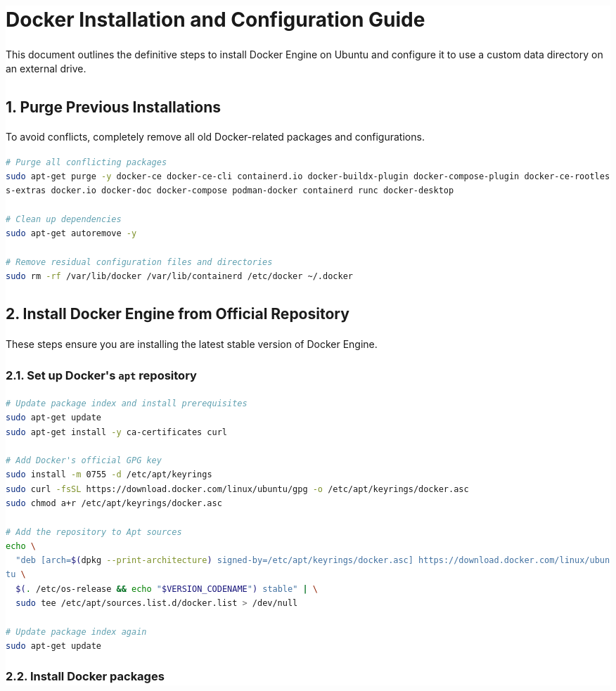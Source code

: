 # Docker Installation and Configuration Guide

This document outlines the definitive steps to install Docker Engine on Ubuntu and configure it to use a custom data directory on an external drive.

## 1. Purge Previous Installations

To avoid conflicts, completely remove all old Docker-related packages and configurations.

```bash
# Purge all conflicting packages
sudo apt-get purge -y docker-ce docker-ce-cli containerd.io docker-buildx-plugin docker-compose-plugin docker-ce-rootless-extras docker.io docker-doc docker-compose podman-docker containerd runc docker-desktop

# Clean up dependencies
sudo apt-get autoremove -y

# Remove residual configuration files and directories
sudo rm -rf /var/lib/docker /var/lib/containerd /etc/docker ~/.docker
```

## 2. Install Docker Engine from Official Repository

These steps ensure you are installing the latest stable version of Docker Engine.

### 2.1. Set up Docker's `apt` repository

```bash
# Update package index and install prerequisites
sudo apt-get update
sudo apt-get install -y ca-certificates curl

# Add Docker's official GPG key
sudo install -m 0755 -d /etc/apt/keyrings
sudo curl -fsSL https://download.docker.com/linux/ubuntu/gpg -o /etc/apt/keyrings/docker.asc
sudo chmod a+r /etc/apt/keyrings/docker.asc

# Add the repository to Apt sources
echo \
  "deb [arch=$(dpkg --print-architecture) signed-by=/etc/apt/keyrings/docker.asc] https://download.docker.com/linux/ubuntu \
  $(. /etc/os-release && echo "$VERSION_CODENAME") stable" | \
  sudo tee /etc/apt/sources.list.d/docker.list > /dev/null

# Update package index again
sudo apt-get update
```

### 2.2. Install Docker packages
